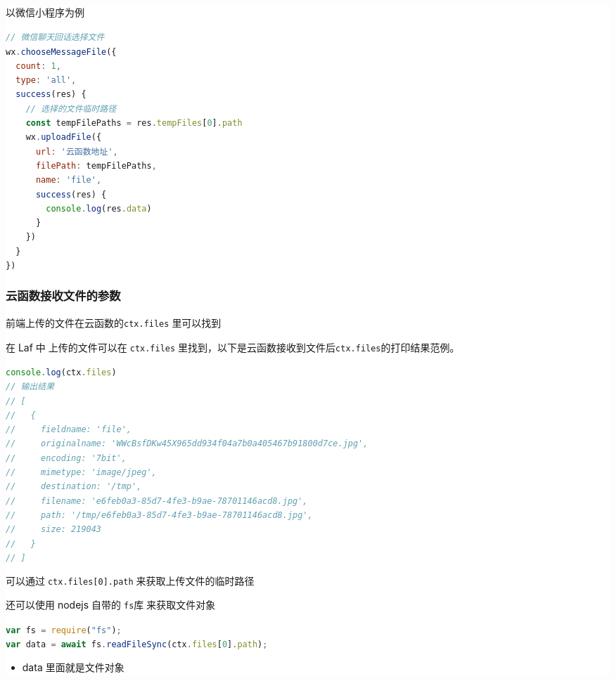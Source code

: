 以微信小程序为例

```js
// 微信聊天回话选择文件
wx.chooseMessageFile({
  count: 1,
  type: 'all',
  success(res) {
    // 选择的文件临时路径
    const tempFilePaths = res.tempFiles[0].path
    wx.uploadFile({
      url: '云函数地址',
      filePath: tempFilePaths,
      name: 'file',
      success(res) {
        console.log(res.data)
      }
    })
  }
})
```

### 云函数接收文件的参数

前端上传的文件在云函数的`ctx.files` 里可以找到

在 Laf 中 上传的文件可以在 `ctx.files` 里找到，以下是云函数接收到文件后`ctx.files`的打印结果范例。

```javascript
console.log(ctx.files)
// 输出结果
// [
//   {
//     fieldname: 'file',
//     originalname: 'WWcBsfDKw45X965dd934f04a7b0a405467b91800d7ce.jpg',
//     encoding: '7bit',
//     mimetype: 'image/jpeg',
//     destination: '/tmp',
//     filename: 'e6feb0a3-85d7-4fe3-b9ae-78701146acd8.jpg',
//     path: '/tmp/e6feb0a3-85d7-4fe3-b9ae-78701146acd8.jpg',
//     size: 219043
//   }
// ]
```

可以通过 `ctx.files[0].path` 来获取上传文件的临时路径

还可以使用 nodejs 自带的 `fs`库 来获取文件对象

```javascript
var fs = require("fs");
var data = await fs.readFileSync(ctx.files[0].path);
```

- data 里面就是文件对象

